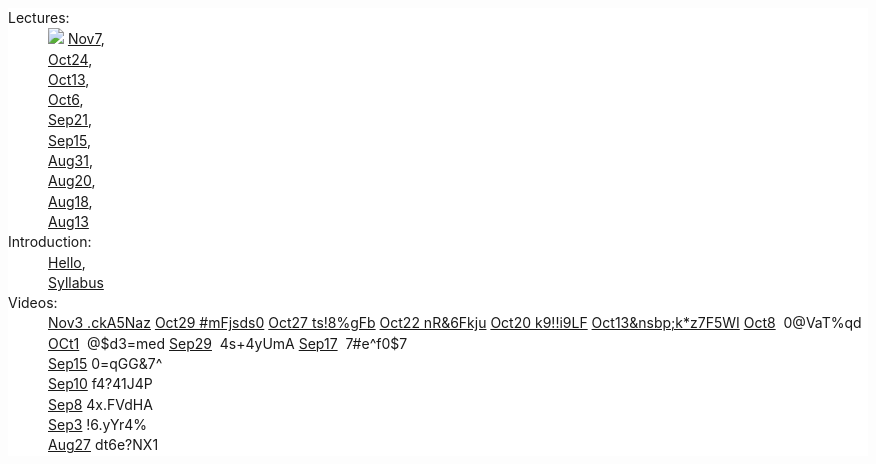 
</td>
<td valign=top  xwidth="100px">


<dl>
<dt>
Lectures:
<dd>
<img width=40 src="https://cdn.imgbin.com/1/14/4/imgbin-new-tag-rc3dLQYRD66TXkmqTktPM3L0H.jpg">
<a href="docs/l25lang.md">Nov7</a>,<br>
<a href="docs/l20abstraction.md">Oct24</a>,<br>
<a href="docs/l07analytics.md">Oct13</a>,<br>
<a href="docs/l06ethics.md">Oct6</a>,<br>
<a href="docs/l05test.md">Sep21</a>,<br>
<a href="docs/l04test.md">Sep15</a>,<br>
<a href="docs/l03test.md">Aug31</a>,<br>
<a href="http://tiny.cc/seng20aug20">Aug20</a>,<br>
<a href="http://tiny.cc/seng20aug18">Aug18</a>,<br>
<a href="http://tiny.cc/seng20aug13">Aug13</a>

<dt>
Introduction:
<dd>
<a href="docs/l00hello.md">Hello</a>, <br>
<a href="docs/syllabus.md">Syllabus</a>

<dt>
Videos:
<dd>
<a href="https://ncsu.zoom.us/rec/share/lc7ae1joLKFQt70jSFYmBFxC0Q-yiUtLxFk9eYXjtKTA3_z_tMVmiCCr_9ly3CoU.4Hq-uWNAL0EEjRcH">Nov3&nbsp;.ckA5Naz</a>
<a href="https://ncsu.zoom.us/rec/share/392WW7S3F_8rVB8lM2IYMCL6j32BlcH9R7Og64H71QUtq7hg7FErKl07oSam7kh6.Dp0f2Dg4IJ_ZbMs6">Oct29&nbsp;#mFjsds0</a>
<a href="https://ncsu.zoom.us/rec/share/z9q-S6QFpEN8yFaOp7jKgvlWeGQY8XOJNqo8-TlyPOsPnyI5oRy9SzGfwfC0N3V5.ziH9fGT4fh9NAbNl">Oct27&nbsp;ts!8%gFb</a>
<a href="https://ncsu.zoom.us/rec/share/rof-wWmzR6s2_ZFLfJ_mdlxoTl8xV1MgGkqyjpMYz5xsBfwEcuz2bfFjsWwQVJVr.VpHtqtH3fTmdeRh4">Oct22&nbsp;nR&6Fkju</a>
<a href="https://ncsu.zoom.us/rec/share/XZCoYProivBAYk29xvKAy0qib5fe4e5LtHD0vSY3LwJ4x1LIm-AEWWrLZjs0R1MM.k-NNRTfyxD5rKr2O">Oct20&nbsp;k9!!i9LF</a>
<a href="https://ncsu.zoom.us/rec/share/YJc4y1JDaBaO0r7U-4BJlZN5KTGc6ULYvOUU1NwsEUzVSaCVa0zcNH-sorUnk5U.1KY9G_eb3SZQVIHM">Oct13&nsbp;k*z7F5WI</a>
<a href="https://ncsu.zoom.us/rec/share/TdhEpJdUZCLcXxC1qbGbpxpjuANWkP3T-FciNiCXVgxBcvdsbCjxMorlPckRjzDr.bF78QV-AIwFyYbag">Oct8</a>&nbsp; 0@VaT%qd</a>
<a href="https://ncsu.zoom.us/rec/share/_ChqDHhDxnSTxwbeDDOODPQosvBybyBWFs1LsABaqXEXXg5p5q0Y1EFGBkAl1ae-.vNAWjUH_V8-mz7xX">OCt1</a>&nbsp; @$d3=med</a>
<a href="https://ncsu.zoom.us/rec/share/VPDZM8D5iw5ERABmMKIpFyjEdi4ue54t6_X4pp4S5rnHPNeSJYaSaIObEYgWjULF.Fk7w06Er9Hy01TwX">Sep29</a>&nbsp; 4s+4yUmA</a>
<a href="https://ncsu.zoom.us/rec/share/zP_gNKCkfHXw8irVkXGQ9DSFxxCfJ2vsqx_ANBclxavaaegIev3-5ASgMMTZlREq.j-PJlPEkKEJ5K-ti">Sep17</a>&nbsp; 7#e^f0$7<br>
<a href="https://ncsu.zoom.us/rec/share/BVrgCqfB2c84lt3yriVdD5TuK9bcioCYlDCsTrt1kDAyOSyOUxOrS7a_VMMgtaCZ.H6rmSEFS9001djIy">Sep15</a>&nbsp;0=qGG&7^<br>
<a href="https://ncsu.zoom.us/rec/share/50eBNCFnjaunMVSm75q-AHc6czx-amVeciqb0FNyflwA6PwDRuGfMe60lQ1sRD8g.4zmfFPmitbR7ZlLD">Sep10</a>&nbsp;f4?41J4P<br>
<a href="https://ncsu.zoom.us/rec/share/njNugQRUuc2N1iKyAVp2RAMDGUgL7HAodBjOwDpPXHXqthozyoSaovDNqr4tGBBA.UbElLUZ1WWbGTQDg">Sep8</a>&nbsp;4x.FVdHA<br>
<a href="https://ncsu.zoom.us/rec/share/bD2rujDXM1AM0ylvz05Cn3B83_rGD7Pv457bTKhm2lQ3g0UNIg0vyUhUmrUfHGk.cCwue_EnqEL-KjcN">Sep3</a>&nbsp;!6.yYr4%<br>
<a href="https://ncsu.zoom.us/rec/share/tNFqFprc_WpJfIX35UbCAbwbIpymX6a80yYd-PEEzkxg35bCBl1Qs9SwlbPPRDwn">Aug27</a>&nbsp;dt6e?NX1
</dl>
